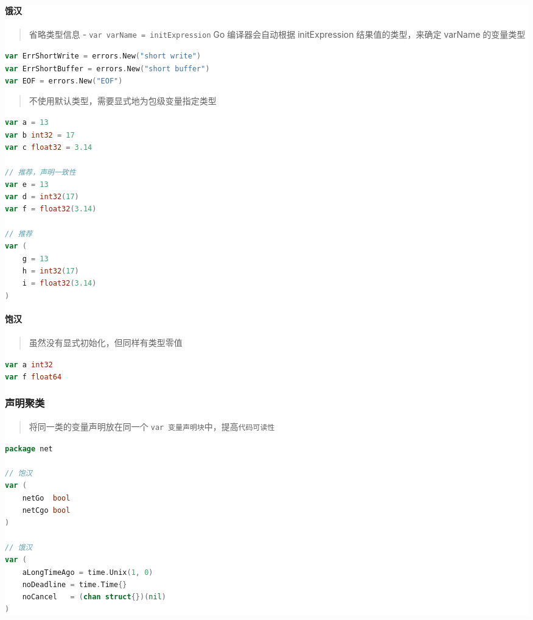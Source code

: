 #### 饿汉

> 省略类型信息 - `var varName = initExpression`
> Go 编译器会自动根据 initExpression 结果值的类型，来确定 varName 的变量类型

```go $GOROOT/src/io/io.go
var ErrShortWrite = errors.New("short write")
var ErrShortBuffer = errors.New("short buffer")
var EOF = errors.New("EOF")
```

> 不使用默认类型，需要显式地为包级变量指定类型

```go
var a = 13
var b int32 = 17
var c float32 = 3.14

// 推荐，声明一致性
var e = 13
var d = int32(17)
var f = float32(3.14)

// 推荐
var (
	g = 13
	h = int32(17)
	i = float32(3.14)
)
```

####  饱汉

> 虽然没有显式初始化，但同样有类型零值

```go
var a int32
var f float64
```

### 声明聚类

> 将同一类的变量声明放在同一个 `var 变量声明块`中，提高`代码可读性`

```go $GOROOT/src/net/net.go
package net

// 饱汉
var (
	netGo  bool
	netCgo bool
)

// 饿汉
var (
	aLongTimeAgo = time.Unix(1, 0)
	noDeadline = time.Time{}
	noCancel   = (chan struct{})(nil)
)
```
